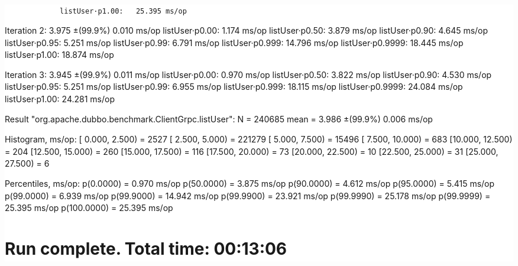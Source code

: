                  listUser·p1.00:   25.395 ms/op

Iteration   2: 3.975 ±(99.9%) 0.010 ms/op
                 listUser·p0.00:   1.174 ms/op
                 listUser·p0.50:   3.879 ms/op
                 listUser·p0.90:   4.645 ms/op
                 listUser·p0.95:   5.251 ms/op
                 listUser·p0.99:   6.791 ms/op
                 listUser·p0.999:  14.796 ms/op
                 listUser·p0.9999: 18.445 ms/op
                 listUser·p1.00:   18.874 ms/op

Iteration   3: 3.945 ±(99.9%) 0.011 ms/op
                 listUser·p0.00:   0.970 ms/op
                 listUser·p0.50:   3.822 ms/op
                 listUser·p0.90:   4.530 ms/op
                 listUser·p0.95:   5.251 ms/op
                 listUser·p0.99:   6.955 ms/op
                 listUser·p0.999:  18.115 ms/op
                 listUser·p0.9999: 24.084 ms/op
                 listUser·p1.00:   24.281 ms/op



Result "org.apache.dubbo.benchmark.ClientGrpc.listUser":
  N = 240685
  mean =      3.986 ±(99.9%) 0.006 ms/op

  Histogram, ms/op:
    [ 0.000,  2.500) = 2527 
    [ 2.500,  5.000) = 221279 
    [ 5.000,  7.500) = 15496 
    [ 7.500, 10.000) = 683 
    [10.000, 12.500) = 204 
    [12.500, 15.000) = 260 
    [15.000, 17.500) = 116 
    [17.500, 20.000) = 73 
    [20.000, 22.500) = 10 
    [22.500, 25.000) = 31 
    [25.000, 27.500) = 6 

  Percentiles, ms/op:
      p(0.0000) =      0.970 ms/op
     p(50.0000) =      3.875 ms/op
     p(90.0000) =      4.612 ms/op
     p(95.0000) =      5.415 ms/op
     p(99.0000) =      6.939 ms/op
     p(99.9000) =     14.942 ms/op
     p(99.9900) =     23.921 ms/op
     p(99.9990) =     25.178 ms/op
     p(99.9999) =     25.395 ms/op
    p(100.0000) =     25.395 ms/op


# Run complete. Total time: 00:13:06
